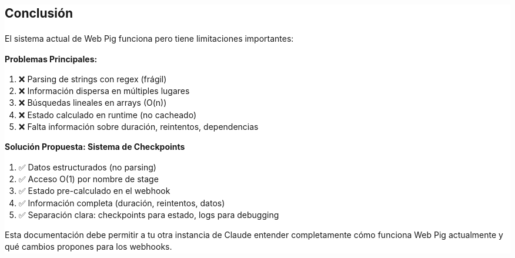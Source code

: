 ## Conclusión

El sistema actual de Web Pig funciona pero tiene limitaciones importantes:

**Problemas Principales:**
1. ❌ Parsing de strings con regex (frágil)
2. ❌ Información dispersa en múltiples lugares
3. ❌ Búsquedas lineales en arrays (O(n))
4. ❌ Estado calculado en runtime (no cacheado)
5. ❌ Falta información sobre duración, reintentos, dependencias

**Solución Propuesta: Sistema de Checkpoints**
1. ✅ Datos estructurados (no parsing)
2. ✅ Acceso O(1) por nombre de stage
3. ✅ Estado pre-calculado en el webhook
4. ✅ Información completa (duración, reintentos, datos)
5. ✅ Separación clara: checkpoints para estado, logs para debugging

Esta documentación debe permitir a tu otra instancia de Claude entender completamente cómo funciona Web Pig actualmente y qué cambios propones para los webhooks.
